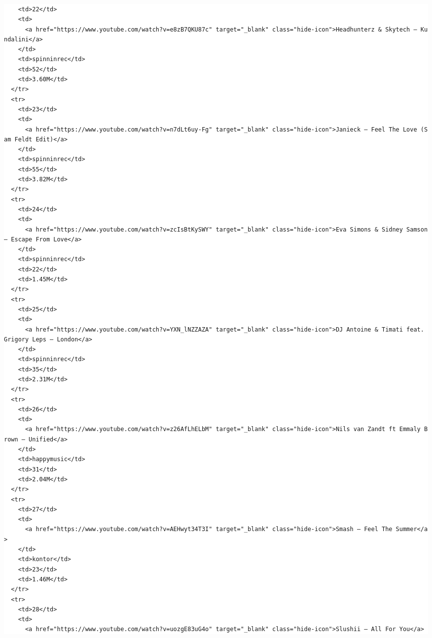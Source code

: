        <td>22</td>
        <td>
          <a href="https://www.youtube.com/watch?v=e8zB7QKU87c" target="_blank" class="hide-icon">Headhunterz & Skytech – Kundalini</a>
        </td>
        <td>spinninrec</td>
        <td>52</td>
        <td>3.60M</td>
      </tr>
      <tr>
        <td>23</td>
        <td>
          <a href="https://www.youtube.com/watch?v=n7dLt6uy-Fg" target="_blank" class="hide-icon">Janieck – Feel The Love (Sam Feldt Edit)</a>
        </td>
        <td>spinninrec</td>
        <td>55</td>
        <td>3.82M</td>
      </tr>
      <tr>
        <td>24</td>
        <td>
          <a href="https://www.youtube.com/watch?v=zcIsBtKySWY" target="_blank" class="hide-icon">Eva Simons & Sidney Samson – Escape From Love</a>
        </td>
        <td>spinninrec</td>
        <td>22</td>
        <td>1.45M</td>
      </tr>
      <tr>
        <td>25</td>
        <td>
          <a href="https://www.youtube.com/watch?v=YXN_lNZZAZA" target="_blank" class="hide-icon">DJ Antoine & Timati feat. Grigory Leps – London</a>
        </td>
        <td>spinninrec</td>
        <td>35</td>
        <td>2.31M</td>
      </tr>
      <tr>
        <td>26</td>
        <td>
          <a href="https://www.youtube.com/watch?v=z26AfLhELbM" target="_blank" class="hide-icon">Nils van Zandt ft Emmaly Brown – Unified</a>
        </td>
        <td>happymusic</td>
        <td>31</td>
        <td>2.04M</td>
      </tr>
      <tr>
        <td>27</td>
        <td>
          <a href="https://www.youtube.com/watch?v=AEHwyt34T3I" target="_blank" class="hide-icon">Smash – Feel The Summer</a>
        </td>
        <td>kontor</td>
        <td>23</td>
        <td>1.46M</td>
      </tr>
      <tr>
        <td>28</td>
        <td>
          <a href="https://www.youtube.com/watch?v=uozgE83uG4o" target="_blank" class="hide-icon">Slushii – All For You</a>